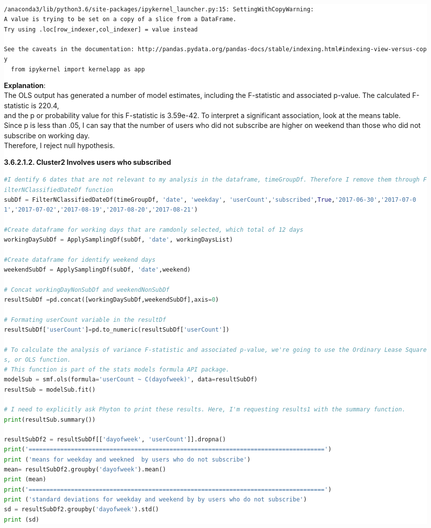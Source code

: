     /anaconda3/lib/python3.6/site-packages/ipykernel_launcher.py:15: SettingWithCopyWarning:
    A value is trying to be set on a copy of a slice from a DataFrame.
    Try using .loc[row_indexer,col_indexer] = value instead

    See the caveats in the documentation: http://pandas.pydata.org/pandas-docs/stable/indexing.html#indexing-view-versus-copy
      from ipykernel import kernelapp as app


   **Explanation**:  
The OLS output has generated a number of model estimates, including the F-statistic and associated p-value. The calculated F-statistic is 220.4,  
and the p or probability value for this F-statistic is 3.59e-42. To interpret a significant association, look at the means table.  
Since p is less than .05, I can say that the number of users who did not subscribe are higher on weekend than those who did not subscribe on working day.    
Therefore, I reject null hypothesis.

**3.6.2.1.2. Cluster2 Involves users who subscribed**


```python
#I dentify 6 dates that are not relevant to my analysis in the dataframe, timeGroupDf. Therefore I remove them through FilterNClassifiedDateDf function
subDf = FilterNClassifiedDateDf(timeGroupDf, 'date', 'weekday', 'userCount','subscribed',True,'2017-06-30','2017-07-01','2017-07-02','2017-08-19','2017-08-20','2017-08-21')

#Create dataframe for working days that are ramdonly selected, which total of 12 days
workingDaySubDf = ApplySamplingDf(subDf, 'date', workingDaysList)

#Create dataframe for identify weekend days
weekendSubDf = ApplySamplingDf(subDf, 'date',weekend)

# Concat workingDayNonSubDf and weekendNonSubDf
resultSubDf =pd.concat([workingDaySubDf,weekendSubDf],axis=0)

# Formating userCount variable in the resultDf
resultSubDf['userCount']=pd.to_numeric(resultSubDf['userCount'])

# To calculate the analysis of variance F-statistic and associated p-value, we're going to use the Ordinary Lease Squares, or OLS function.
# This function is part of the stats models formula API package.
modelSub = smf.ols(formula='userCount ~ C(dayofweek)', data=resultSubDf)
resultSub = modelSub.fit()

# I need to explicitly ask Phyton to print these results. Here, I'm requesting results1 with the summary function.
print(resultSub.summary())

resultSubDf2 = resultSubDf[['dayofweek', 'userCount']].dropna()
print('====================================================================================')
print ('means for weekday and weekned  by users who do not subscribe')
mean= resultSubDf2.groupby('dayofweek').mean()
print (mean)
print('====================================================================================')
print ('standard deviations for weekday and weekend by by users who do not subscribe')
sd = resultSubDf2.groupby('dayofweek').std()
print (sd)
```
